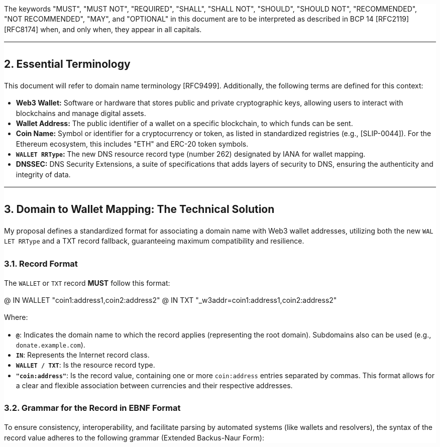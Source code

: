 The keywords "MUST", "MUST NOT", "REQUIRED", "SHALL", "SHALL NOT", "SHOULD", "SHOULD NOT", "RECOMMENDED", "NOT RECOMMENDED", "MAY", and "OPTIONAL" in this document are to be interpreted as described in BCP 14 [RFC2119] [RFC8174] when, and only when, they appear in all capitals.

---

## 2. Essential Terminology

This document will refer to domain name terminology [RFC9499]. Additionally, the following terms are defined for this context:

- **Web3 Wallet:** Software or hardware that stores public and private cryptographic keys, allowing users to interact with blockchains and manage digital assets.
- **Wallet Address:** The public identifier of a wallet on a specific blockchain, to which funds can be sent.
- **Coin Name:** Symbol or identifier for a cryptocurrency or token, as listed in standardized registries (e.g., [SLIP-0044]). For the Ethereum ecosystem, this includes "ETH" and ERC-20 token symbols.
- **`WALLET RRType`:** The new DNS resource record type (number 262) designated by IANA for wallet mapping.
- **DNSSEC:** DNS Security Extensions, a suite of specifications that adds layers of security to DNS, ensuring the authenticity and integrity of data.

---

## 3. Domain to Wallet Mapping: The Technical Solution

My proposal defines a standardized format for associating a domain name with Web3 wallet addresses, utilizing both the new `WALLET RRType` and a TXT record fallback, guaranteeing maximum compatibility and resilience.

### 3.1. Record Format

The `WALLET` or `TXT` record **MUST** follow this format:

@ IN WALLET "coin1:address1,coin2:address2"
@ IN TXT "_w3addr=coin1:address1,coin2:address2"


Where:

- **`@`**: Indicates the domain name to which the record applies (representing the root domain). Subdomains also can be used (e.g., `donate.example.com`).
- **`IN`**: Represents the Internet record class.
- **`WALLET / TXT`**: Is the resource record type.
- **`"coin:address"`**: Is the record value, containing one or more `coin:address` entries separated by commas. This format allows for a clear and flexible association between currencies and their respective addresses.

### 3.2. Grammar for the Record in EBNF Format

To ensure consistency, interoperability, and facilitate parsing by automated systems (like wallets and resolvers), the syntax of the record value adheres to the following grammar (Extended Backus-Naur Form):
